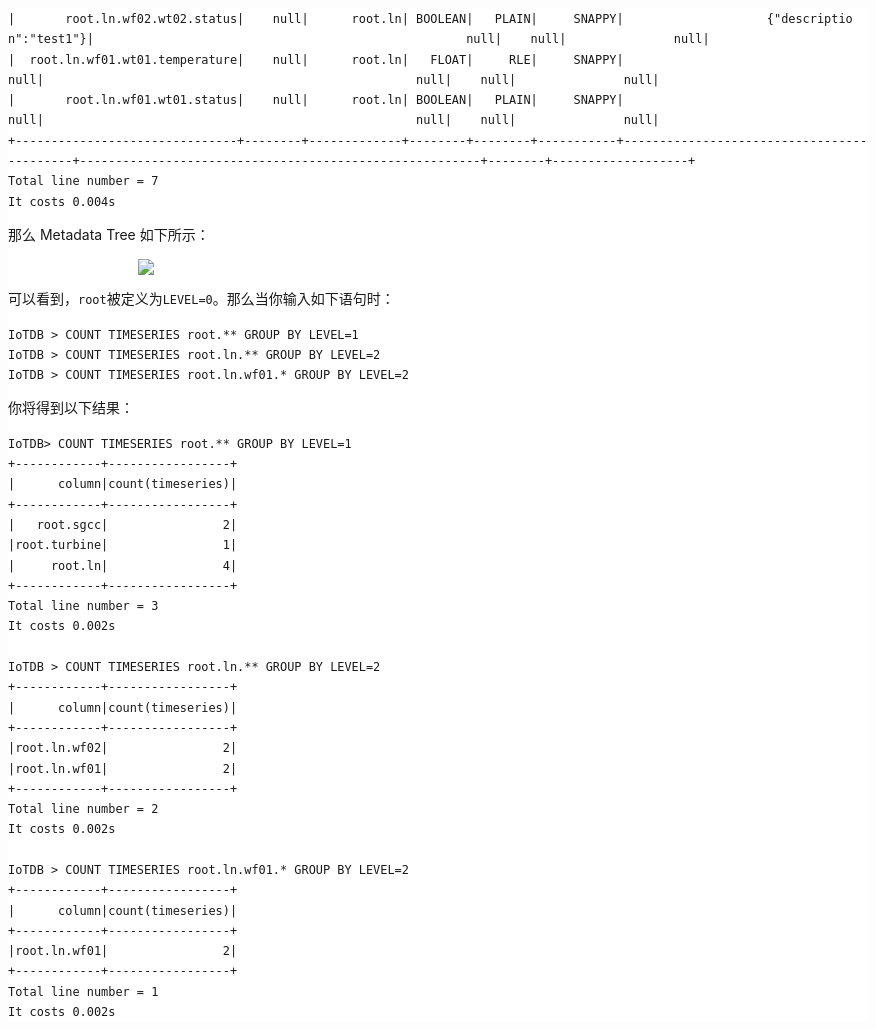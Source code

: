 ```
|       root.ln.wf02.wt02.status|    null|      root.ln| BOOLEAN|   PLAIN|     SNAPPY|                    {"description":"test1"}|                                                    null|    null|               null|
|  root.ln.wf01.wt01.temperature|    null|      root.ln|   FLOAT|     RLE|     SNAPPY|                                       null|                                                    null|    null|               null|
|       root.ln.wf01.wt01.status|    null|      root.ln| BOOLEAN|   PLAIN|     SNAPPY|                                       null|                                                    null|    null|               null|
+-------------------------------+--------+-------------+--------+--------+-----------+-------------------------------------------+--------------------------------------------------------+--------+-------------------+
Total line number = 7
It costs 0.004s
```

那么 Metadata Tree 如下所示：

<img style="width:100%; max-width:600px; margin-left:auto; margin-right:auto; display:block;" src="https://alioss.timecho.com/docs/img/github/69792176-1718f400-1201-11ea-861a-1a83c07ca144.jpg">

可以看到，`root`被定义为`LEVEL=0`。那么当你输入如下语句时：

```
IoTDB > COUNT TIMESERIES root.** GROUP BY LEVEL=1
IoTDB > COUNT TIMESERIES root.ln.** GROUP BY LEVEL=2
IoTDB > COUNT TIMESERIES root.ln.wf01.* GROUP BY LEVEL=2
```

你将得到以下结果：

```
IoTDB> COUNT TIMESERIES root.** GROUP BY LEVEL=1
+------------+-----------------+
|      column|count(timeseries)|
+------------+-----------------+
|   root.sgcc|                2|
|root.turbine|                1|
|     root.ln|                4|
+------------+-----------------+
Total line number = 3
It costs 0.002s

IoTDB > COUNT TIMESERIES root.ln.** GROUP BY LEVEL=2
+------------+-----------------+
|      column|count(timeseries)|
+------------+-----------------+
|root.ln.wf02|                2|
|root.ln.wf01|                2|
+------------+-----------------+
Total line number = 2
It costs 0.002s

IoTDB > COUNT TIMESERIES root.ln.wf01.* GROUP BY LEVEL=2
+------------+-----------------+
|      column|count(timeseries)|
+------------+-----------------+
|root.ln.wf01|                2|
+------------+-----------------+
Total line number = 1
It costs 0.002s
```
